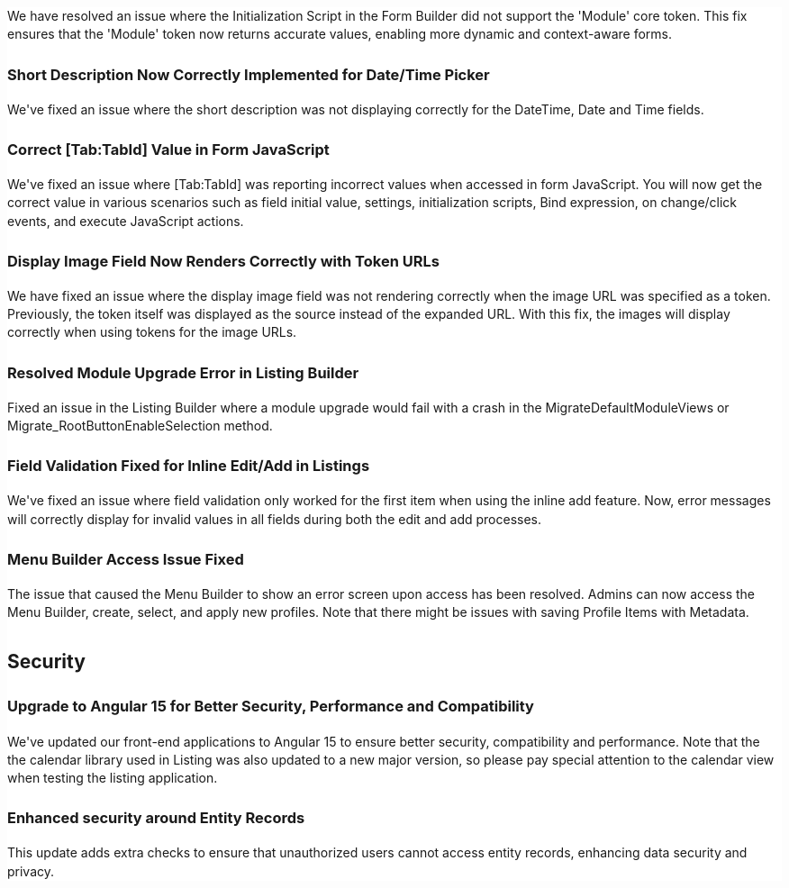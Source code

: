 We have resolved an issue where the Initialization Script in the Form Builder did not support the 'Module' core token. This fix ensures that the 'Module' token now returns accurate values, enabling more dynamic and context-aware forms.

### Short Description Now Correctly Implemented for Date/Time Picker

We've fixed an issue where the short description was not displaying correctly for the DateTime, Date and Time fields.

### Correct [Tab:TabId] Value in Form JavaScript

We've fixed an issue where [Tab:TabId] was reporting incorrect values when accessed in form JavaScript. You will now get the correct value in various scenarios such as field initial value, settings, initialization scripts, Bind expression, on change/click events, and execute JavaScript actions.

### Display Image Field Now Renders Correctly with Token URLs

We have fixed an issue where the display image field was not rendering correctly when the image URL was specified as a token. Previously, the token itself was displayed as the source instead of the expanded URL. With this fix, the images will display correctly when using tokens for the image URLs.

### Resolved Module Upgrade Error in Listing Builder

Fixed an issue in the Listing Builder where a module upgrade would fail with a crash in the MigrateDefaultModuleViews or Migrate_RootButtonEnableSelection method.

### Field Validation Fixed for Inline Edit/Add in Listings

We've fixed an issue where field validation only worked for the first item when using the inline add feature. Now, error messages will correctly display for invalid values in all fields during both the edit and add processes.

### Menu Builder Access Issue Fixed

The issue that caused the Menu Builder to show an error screen upon access has been resolved. Admins can now access the Menu Builder, create, select, and apply new profiles. Note that there might be issues with saving Profile Items with Metadata.

## Security

### Upgrade to Angular 15 for Better Security, Performance and Compatibility

We've updated our front-end applications to Angular 15 to ensure better security, compatibility and performance. Note that the the calendar library used in Listing was also updated to a new major version, so please pay special attention to the calendar view when testing the listing application.

### Enhanced security around Entity Records

This update adds extra checks to ensure that unauthorized users cannot access entity records, enhancing data security and privacy.
